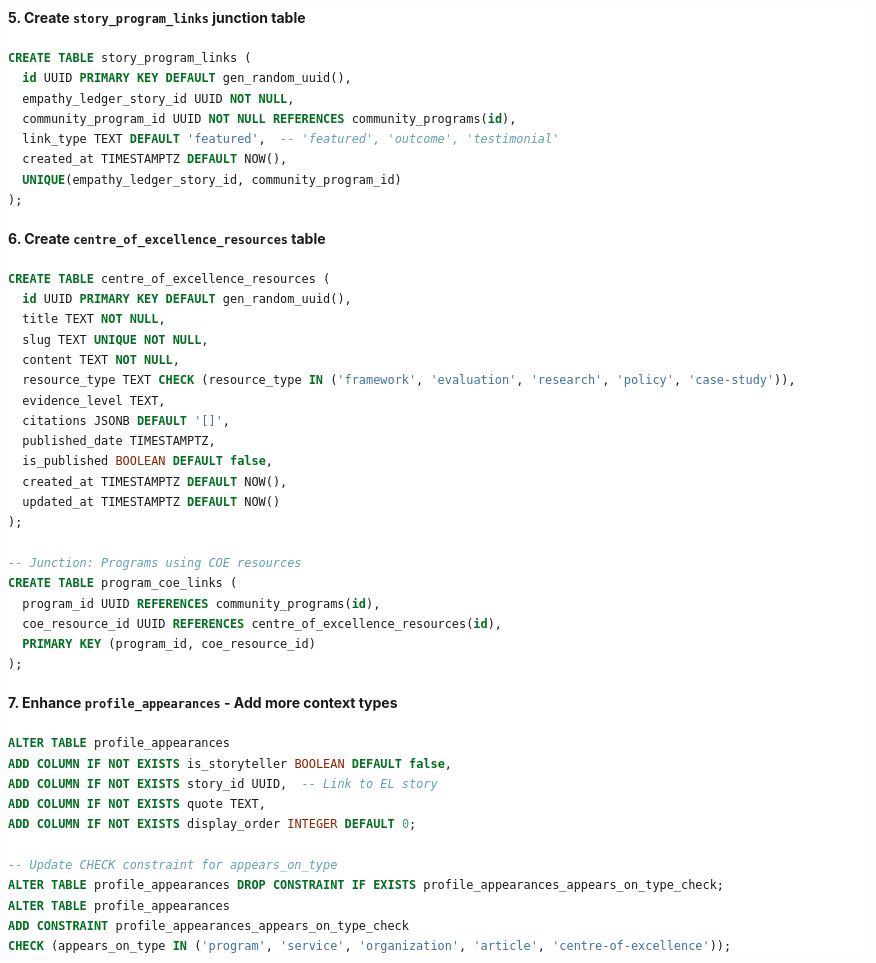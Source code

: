 #### 5. Create `story_program_links` junction table
```sql
CREATE TABLE story_program_links (
  id UUID PRIMARY KEY DEFAULT gen_random_uuid(),
  empathy_ledger_story_id UUID NOT NULL,
  community_program_id UUID NOT NULL REFERENCES community_programs(id),
  link_type TEXT DEFAULT 'featured',  -- 'featured', 'outcome', 'testimonial'
  created_at TIMESTAMPTZ DEFAULT NOW(),
  UNIQUE(empathy_ledger_story_id, community_program_id)
);
```

#### 6. Create `centre_of_excellence_resources` table
```sql
CREATE TABLE centre_of_excellence_resources (
  id UUID PRIMARY KEY DEFAULT gen_random_uuid(),
  title TEXT NOT NULL,
  slug TEXT UNIQUE NOT NULL,
  content TEXT NOT NULL,
  resource_type TEXT CHECK (resource_type IN ('framework', 'evaluation', 'research', 'policy', 'case-study')),
  evidence_level TEXT,
  citations JSONB DEFAULT '[]',
  published_date TIMESTAMPTZ,
  is_published BOOLEAN DEFAULT false,
  created_at TIMESTAMPTZ DEFAULT NOW(),
  updated_at TIMESTAMPTZ DEFAULT NOW()
);

-- Junction: Programs using COE resources
CREATE TABLE program_coe_links (
  program_id UUID REFERENCES community_programs(id),
  coe_resource_id UUID REFERENCES centre_of_excellence_resources(id),
  PRIMARY KEY (program_id, coe_resource_id)
);
```

#### 7. Enhance `profile_appearances` - Add more context types
```sql
ALTER TABLE profile_appearances
ADD COLUMN IF NOT EXISTS is_storyteller BOOLEAN DEFAULT false,
ADD COLUMN IF NOT EXISTS story_id UUID,  -- Link to EL story
ADD COLUMN IF NOT EXISTS quote TEXT,
ADD COLUMN IF NOT EXISTS display_order INTEGER DEFAULT 0;

-- Update CHECK constraint for appears_on_type
ALTER TABLE profile_appearances DROP CONSTRAINT IF EXISTS profile_appearances_appears_on_type_check;
ALTER TABLE profile_appearances
ADD CONSTRAINT profile_appearances_appears_on_type_check
CHECK (appears_on_type IN ('program', 'service', 'organization', 'article', 'centre-of-excellence'));
```
